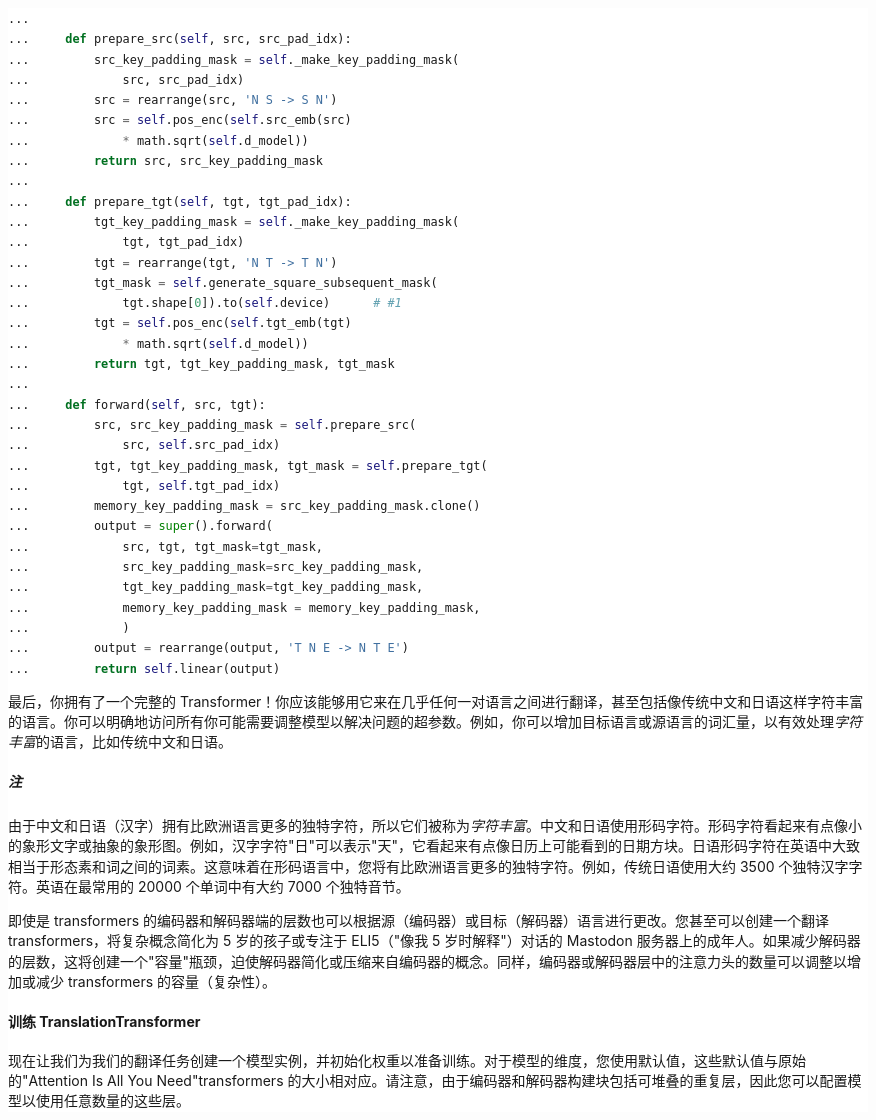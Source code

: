 ```py
...
...     def prepare_src(self, src, src_pad_idx):
...         src_key_padding_mask = self._make_key_padding_mask(
...             src, src_pad_idx)
...         src = rearrange(src, 'N S -> S N')
...         src = self.pos_enc(self.src_emb(src)
...             * math.sqrt(self.d_model))
...         return src, src_key_padding_mask
...
...     def prepare_tgt(self, tgt, tgt_pad_idx):
...         tgt_key_padding_mask = self._make_key_padding_mask(
...             tgt, tgt_pad_idx)
...         tgt = rearrange(tgt, 'N T -> T N')
...         tgt_mask = self.generate_square_subsequent_mask(
...             tgt.shape[0]).to(self.device)      # #1
...         tgt = self.pos_enc(self.tgt_emb(tgt)
...             * math.sqrt(self.d_model))
...         return tgt, tgt_key_padding_mask, tgt_mask
...
...     def forward(self, src, tgt):
...         src, src_key_padding_mask = self.prepare_src(
...             src, self.src_pad_idx)
...         tgt, tgt_key_padding_mask, tgt_mask = self.prepare_tgt(
...             tgt, self.tgt_pad_idx)
...         memory_key_padding_mask = src_key_padding_mask.clone()
...         output = super().forward(
...             src, tgt, tgt_mask=tgt_mask,
...             src_key_padding_mask=src_key_padding_mask,
...             tgt_key_padding_mask=tgt_key_padding_mask,
...             memory_key_padding_mask = memory_key_padding_mask,
...             )
...         output = rearrange(output, 'T N E -> N T E')
...         return self.linear(output)
```

最后，你拥有了一个完整的 Transformer！你应该能够用它来在几乎任何一对语言之间进行翻译，甚至包括像传统中文和日语这样字符丰富的语言。你可以明确地访问所有你可能需要调整模型以解决问题的超参数。例如，你可以增加目标语言或源语言的词汇量，以有效处理*字符丰富*的语言，比如传统中文和日语。

##### 注

由于中文和日语（汉字）拥有比欧洲语言更多的独特字符，所以它们被称为*字符丰富*。中文和日语使用形码字符。形码字符看起来有点像小的象形文字或抽象的象形图。例如，汉字字符"日"可以表示"天"，它看起来有点像日历上可能看到的日期方块。日语形码字符在英语中大致相当于形态素和词之间的词素。这意味着在形码语言中，您将有比欧洲语言更多的独特字符。例如，传统日语使用大约 3500 个独特汉字字符。英语在最常用的 20000 个单词中有大约 7000 个独特音节。

即使是 transformers 的编码器和解码器端的层数也可以根据源（编码器）或目标（解码器）语言进行更改。您甚至可以创建一个翻译 transformers，将复杂概念简化为 5 岁的孩子或专注于 ELI5（"像我 5 岁时解释"）对话的 Mastodon 服务器上的成年人。如果减少解码器的层数，这将创建一个"容量"瓶颈，迫使解码器简化或压缩来自编码器的概念。同样，编码器或解码器层中的注意力头的数量可以调整以增加或减少 transformers 的容量（复杂性）。

#### 训练 TranslationTransformer

现在让我们为我们的翻译任务创建一个模型实例，并初始化权重以准备训练。对于模型的维度，您使用默认值，这些默认值与原始的"Attention Is All You Need"transformers 的大小相对应。请注意，由于编码器和解码器构建块包括可堆叠的重复层，因此您可以配置模型以使用任意数量的这些层。
